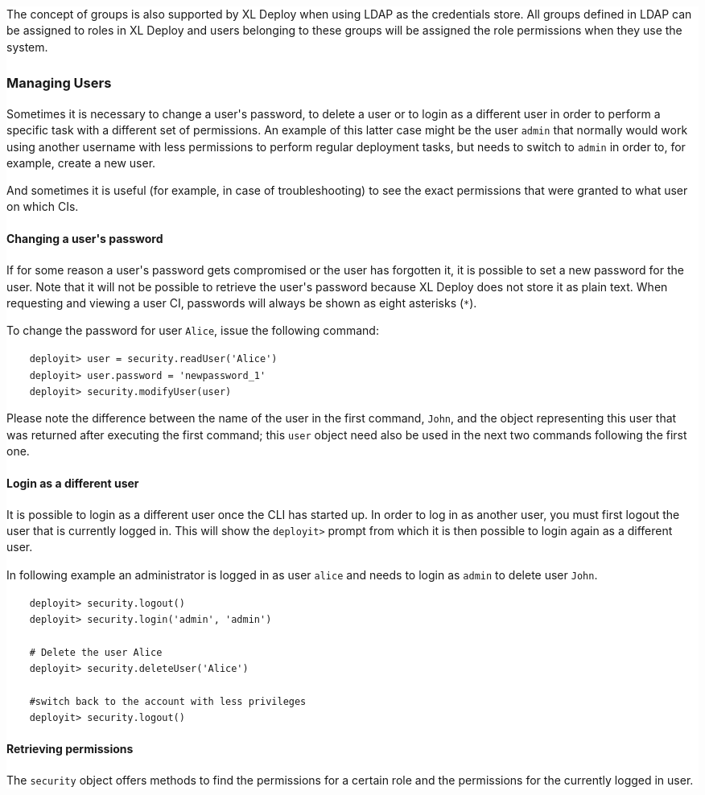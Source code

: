 The concept of groups is also supported by XL Deploy when using LDAP as the credentials store. All groups defined in LDAP can be assigned to roles in XL Deploy and users belonging to these groups will be assigned the role permissions when they use the system.

### Managing Users

Sometimes it is necessary to change a user's password, to delete a user or to login as a different user in order to perform a specific task with a different set of permissions. An example of this latter case might be the user `admin` that normally would work using another username with less permissions to perform regular deployment tasks, but needs to switch to `admin` in order to, for example, create a new user.

And sometimes it is useful (for example, in case of troubleshooting) to see the exact permissions that were granted to what user on which CIs.

#### Changing a user's password

If for some reason a user's password gets compromised or the user has forgotten it, it is possible to set a new password for the user. Note that it will not be possible to retrieve the user's password because XL Deploy does not store it as plain text. When requesting and viewing a user CI, passwords will always be shown as eight asterisks (`*`).

To change the password for user `Alice`, issue the following command:

        deployit> user = security.readUser('Alice')
        deployit> user.password = 'newpassword_1'
        deployit> security.modifyUser(user)

Please note the difference between the name of the user in the first command, `John`, and the object representing this user that was returned after executing the first command; this `user` object need also be used in the next two commands following the first one.

#### Login as a different user

It is possible to login as a different user once the CLI has started up. In order to log in as another user, you must first logout the user that is currently logged in. This will show the `deployit>` prompt from which it is then possible to login again as a different user.

In following example an administrator is logged in as user `alice` and needs to login as `admin` to delete user
`John`.

        deployit> security.logout()
        deployit> security.login('admin', 'admin')

        # Delete the user Alice
        deployit> security.deleteUser('Alice')

        #switch back to the account with less privileges
        deployit> security.logout()

#### Retrieving permissions

The `security` object offers methods to find the permissions for a certain role and the permissions for the currently logged in user.
